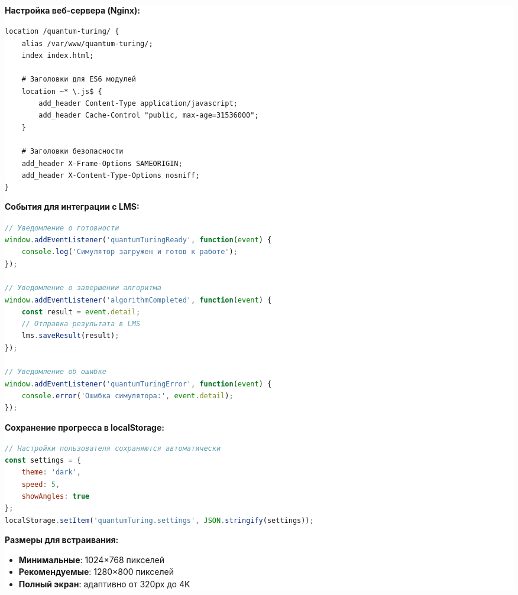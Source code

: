**Настройка веб-сервера (Nginx):**
```nginx
location /quantum-turing/ {
    alias /var/www/quantum-turing/;
    index index.html;
    
    # Заголовки для ES6 модулей  
    location ~* \.js$ {
        add_header Content-Type application/javascript;
        add_header Cache-Control "public, max-age=31536000";
    }
    
    # Заголовки безопасности
    add_header X-Frame-Options SAMEORIGIN;
    add_header X-Content-Type-Options nosniff;
}
```

**События для интеграции с LMS:**
```javascript
// Уведомление о готовности
window.addEventListener('quantumTuringReady', function(event) {
    console.log('Симулятор загружен и готов к работе');
});

// Уведомление о завершении алгоритма  
window.addEventListener('algorithmCompleted', function(event) {
    const result = event.detail;
    // Отправка результата в LMS
    lms.saveResult(result);
});

// Уведомление об ошибке
window.addEventListener('quantumTuringError', function(event) {
    console.error('Ошибка симулятора:', event.detail);
});
```

**Сохранение прогресса в localStorage:**
```javascript
// Настройки пользователя сохраняются автоматически
const settings = {
    theme: 'dark',
    speed: 5,
    showAngles: true
};
localStorage.setItem('quantumTuring.settings', JSON.stringify(settings));
```

**Размеры для встраивания:**
- **Минимальные**: 1024×768 пикселей
- **Рекомендуемые**: 1280×800 пикселей  
- **Полный экран**: адаптивно от 320px до 4K
